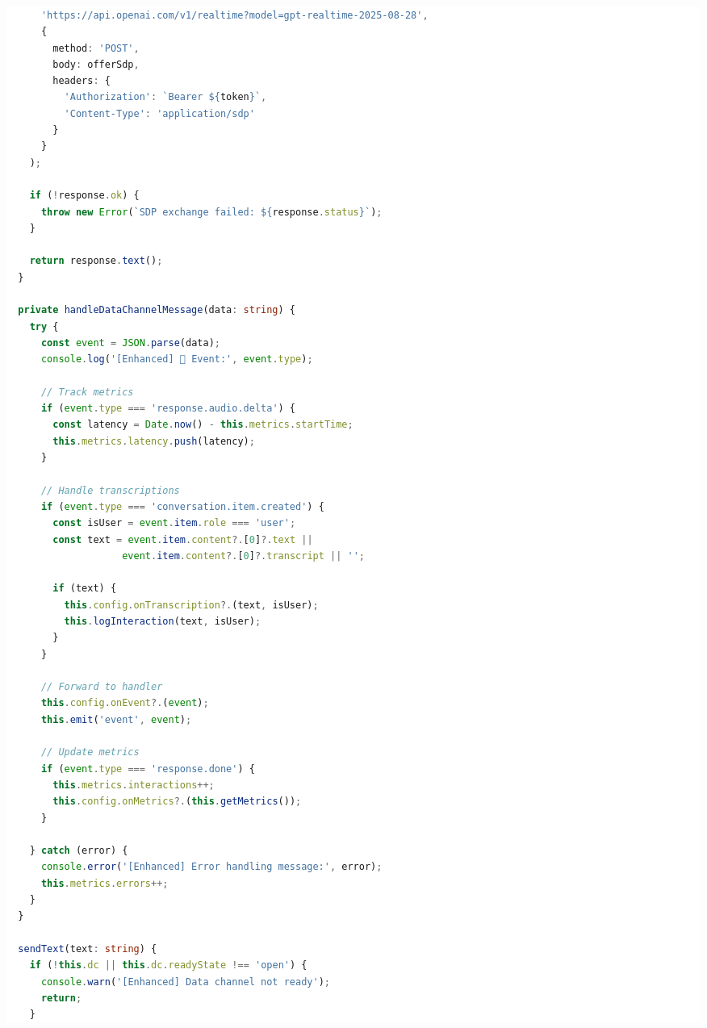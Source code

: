 ```typescript
      'https://api.openai.com/v1/realtime?model=gpt-realtime-2025-08-28',
      {
        method: 'POST',
        body: offerSdp,
        headers: {
          'Authorization': `Bearer ${token}`,
          'Content-Type': 'application/sdp'
        }
      }
    );

    if (!response.ok) {
      throw new Error(`SDP exchange failed: ${response.status}`);
    }

    return response.text();
  }

  private handleDataChannelMessage(data: string) {
    try {
      const event = JSON.parse(data);
      console.log('[Enhanced] 📨 Event:', event.type);

      // Track metrics
      if (event.type === 'response.audio.delta') {
        const latency = Date.now() - this.metrics.startTime;
        this.metrics.latency.push(latency);
      }

      // Handle transcriptions
      if (event.type === 'conversation.item.created') {
        const isUser = event.item.role === 'user';
        const text = event.item.content?.[0]?.text ||
                    event.item.content?.[0]?.transcript || '';

        if (text) {
          this.config.onTranscription?.(text, isUser);
          this.logInteraction(text, isUser);
        }
      }

      // Forward to handler
      this.config.onEvent?.(event);
      this.emit('event', event);

      // Update metrics
      if (event.type === 'response.done') {
        this.metrics.interactions++;
        this.config.onMetrics?.(this.getMetrics());
      }

    } catch (error) {
      console.error('[Enhanced] Error handling message:', error);
      this.metrics.errors++;
    }
  }

  sendText(text: string) {
    if (!this.dc || this.dc.readyState !== 'open') {
      console.warn('[Enhanced] Data channel not ready');
      return;
    }

```